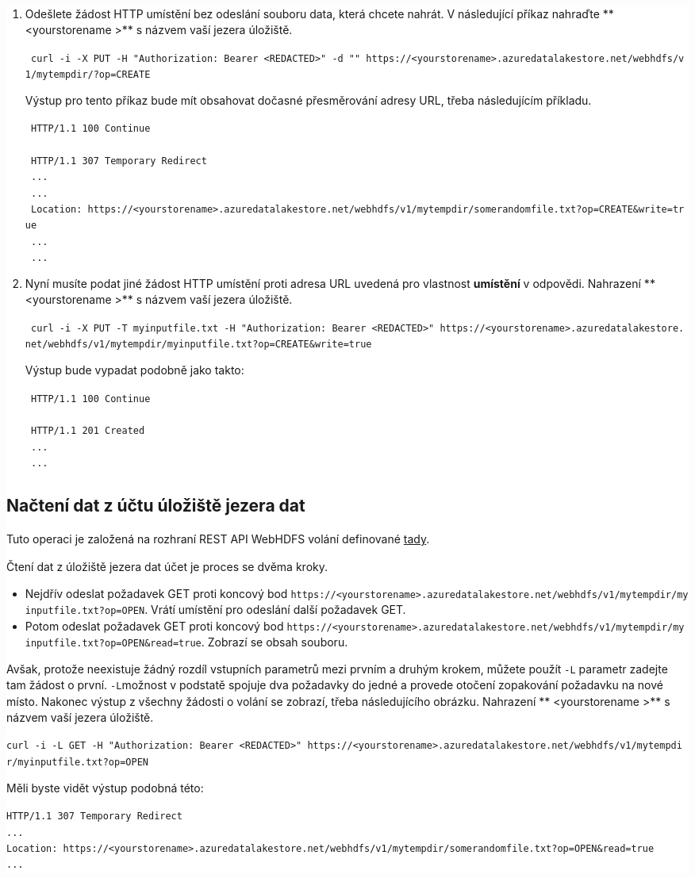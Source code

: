 1. Odešlete žádost HTTP umístění bez odeslání souboru data, která chcete nahrát. V následující příkaz nahraďte ** \<yourstorename >** s názvem vaší jezera úložiště.

        curl -i -X PUT -H "Authorization: Bearer <REDACTED>" -d "" https://<yourstorename>.azuredatalakestore.net/webhdfs/v1/mytempdir/?op=CREATE

    Výstup pro tento příkaz bude mít obsahovat dočasné přesměrování adresy URL, třeba následujícím příkladu.

        HTTP/1.1 100 Continue

        HTTP/1.1 307 Temporary Redirect
        ...
        ...
        Location: https://<yourstorename>.azuredatalakestore.net/webhdfs/v1/mytempdir/somerandomfile.txt?op=CREATE&write=true
        ...
        ...

2. Nyní musíte podat jiné žádost HTTP umístění proti adresa URL uvedená pro vlastnost **umístění** v odpovědi. Nahrazení ** \<yourstorename >** s názvem vaší jezera úložiště.

        curl -i -X PUT -T myinputfile.txt -H "Authorization: Bearer <REDACTED>" https://<yourstorename>.azuredatalakestore.net/webhdfs/v1/mytempdir/myinputfile.txt?op=CREATE&write=true

    Výstup bude vypadat podobně jako takto:

        HTTP/1.1 100 Continue

        HTTP/1.1 201 Created
        ...
        ...

## <a name="read-data-from-a-data-lake-store-account"></a>Načtení dat z účtu úložiště jezera dat

Tuto operaci je založená na rozhraní REST API WebHDFS volání definované [tady](http://hadoop.apache.org/docs/stable/hadoop-project-dist/hadoop-hdfs/WebHDFS.html#Open_and_Read_a_File).

Čtení dat z úložiště jezera dat účet je proces se dvěma kroky.

* Nejdřív odeslat požadavek GET proti koncový bod `https://<yourstorename>.azuredatalakestore.net/webhdfs/v1/mytempdir/myinputfile.txt?op=OPEN`. Vrátí umístění pro odeslání další požadavek GET.
* Potom odeslat požadavek GET proti koncový bod `https://<yourstorename>.azuredatalakestore.net/webhdfs/v1/mytempdir/myinputfile.txt?op=OPEN&read=true`. Zobrazí se obsah souboru.

Avšak, protože neexistuje žádný rozdíl vstupních parametrů mezi prvním a druhým krokem, můžete použít `-L` parametr zadejte tam žádost o první. `-L`možnost v podstatě spojuje dva požadavky do jedné a provede otočení zopakování požadavku na nové místo. Nakonec výstup z všechny žádosti o volání se zobrazí, třeba následujícího obrázku. Nahrazení ** \<yourstorename >** s názvem vaší jezera úložiště.

    curl -i -L GET -H "Authorization: Bearer <REDACTED>" https://<yourstorename>.azuredatalakestore.net/webhdfs/v1/mytempdir/myinputfile.txt?op=OPEN

Měli byste vidět výstup podobná této:

    HTTP/1.1 307 Temporary Redirect
    ...
    Location: https://<yourstorename>.azuredatalakestore.net/webhdfs/v1/mytempdir/somerandomfile.txt?op=OPEN&read=true
    ...
    